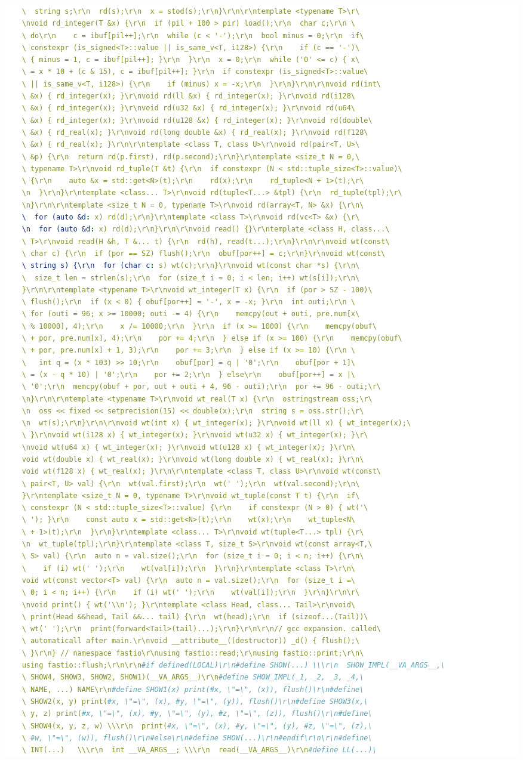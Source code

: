 ```yaml
    \  string s;\r\n  rd(s);\r\n  x = stod(s);\r\n}\r\n\r\ntemplate <typename T>\r\
    \nvoid rd_integer(T &x) {\r\n  if (pil + 100 > pir) load();\r\n  char c;\r\n \
    \ do\r\n    c = ibuf[pil++];\r\n  while (c < '-');\r\n  bool minus = 0;\r\n  if\
    \ constexpr (is_signed<T>::value || is_same_v<T, i128>) {\r\n    if (c == '-')\
    \ { minus = 1, c = ibuf[pil++]; }\r\n  }\r\n  x = 0;\r\n  while ('0' <= c) { x\
    \ = x * 10 + (c & 15), c = ibuf[pil++]; }\r\n  if constexpr (is_signed<T>::value\
    \ || is_same_v<T, i128>) {\r\n    if (minus) x = -x;\r\n  }\r\n}\r\n\r\nvoid rd(int\
    \ &x) { rd_integer(x); }\r\nvoid rd(ll &x) { rd_integer(x); }\r\nvoid rd(i128\
    \ &x) { rd_integer(x); }\r\nvoid rd(u32 &x) { rd_integer(x); }\r\nvoid rd(u64\
    \ &x) { rd_integer(x); }\r\nvoid rd(u128 &x) { rd_integer(x); }\r\nvoid rd(double\
    \ &x) { rd_real(x); }\r\nvoid rd(long double &x) { rd_real(x); }\r\nvoid rd(f128\
    \ &x) { rd_real(x); }\r\n\r\ntemplate <class T, class U>\r\nvoid rd(pair<T, U>\
    \ &p) {\r\n  return rd(p.first), rd(p.second);\r\n}\r\ntemplate <size_t N = 0,\
    \ typename T>\r\nvoid rd_tuple(T &t) {\r\n  if constexpr (N < std::tuple_size<T>::value)\
    \ {\r\n    auto &x = std::get<N>(t);\r\n    rd(x);\r\n    rd_tuple<N + 1>(t);\r\
    \n  }\r\n}\r\ntemplate <class... T>\r\nvoid rd(tuple<T...> &tpl) {\r\n  rd_tuple(tpl);\r\
    \n}\r\n\r\ntemplate <size_t N = 0, typename T>\r\nvoid rd(array<T, N> &x) {\r\n\
    \  for (auto &d: x) rd(d);\r\n}\r\ntemplate <class T>\r\nvoid rd(vc<T> &x) {\r\
    \n  for (auto &d: x) rd(d);\r\n}\r\n\r\nvoid read() {}\r\ntemplate <class H, class...\
    \ T>\r\nvoid read(H &h, T &... t) {\r\n  rd(h), read(t...);\r\n}\r\n\r\nvoid wt(const\
    \ char c) {\r\n  if (por == SZ) flush();\r\n  obuf[por++] = c;\r\n}\r\nvoid wt(const\
    \ string s) {\r\n  for (char c: s) wt(c);\r\n}\r\nvoid wt(const char *s) {\r\n\
    \  size_t len = strlen(s);\r\n  for (size_t i = 0; i < len; i++) wt(s[i]);\r\n\
    }\r\n\r\ntemplate <typename T>\r\nvoid wt_integer(T x) {\r\n  if (por > SZ - 100)\
    \ flush();\r\n  if (x < 0) { obuf[por++] = '-', x = -x; }\r\n  int outi;\r\n \
    \ for (outi = 96; x >= 10000; outi -= 4) {\r\n    memcpy(out + outi, pre.num[x\
    \ % 10000], 4);\r\n    x /= 10000;\r\n  }\r\n  if (x >= 1000) {\r\n    memcpy(obuf\
    \ + por, pre.num[x], 4);\r\n    por += 4;\r\n  } else if (x >= 100) {\r\n    memcpy(obuf\
    \ + por, pre.num[x] + 1, 3);\r\n    por += 3;\r\n  } else if (x >= 10) {\r\n \
    \   int q = (x * 103) >> 10;\r\n    obuf[por] = q | '0';\r\n    obuf[por + 1]\
    \ = (x - q * 10) | '0';\r\n    por += 2;\r\n  } else\r\n    obuf[por++] = x |\
    \ '0';\r\n  memcpy(obuf + por, out + outi + 4, 96 - outi);\r\n  por += 96 - outi;\r\
    \n}\r\n\r\ntemplate <typename T>\r\nvoid wt_real(T x) {\r\n  ostringstream oss;\r\
    \n  oss << fixed << setprecision(15) << double(x);\r\n  string s = oss.str();\r\
    \n  wt(s);\r\n}\r\n\r\nvoid wt(int x) { wt_integer(x); }\r\nvoid wt(ll x) { wt_integer(x);\
    \ }\r\nvoid wt(i128 x) { wt_integer(x); }\r\nvoid wt(u32 x) { wt_integer(x); }\r\
    \nvoid wt(u64 x) { wt_integer(x); }\r\nvoid wt(u128 x) { wt_integer(x); }\r\n\
    void wt(double x) { wt_real(x); }\r\nvoid wt(long double x) { wt_real(x); }\r\n\
    void wt(f128 x) { wt_real(x); }\r\n\r\ntemplate <class T, class U>\r\nvoid wt(const\
    \ pair<T, U> val) {\r\n  wt(val.first);\r\n  wt(' ');\r\n  wt(val.second);\r\n\
    }\r\ntemplate <size_t N = 0, typename T>\r\nvoid wt_tuple(const T t) {\r\n  if\
    \ constexpr (N < std::tuple_size<T>::value) {\r\n    if constexpr (N > 0) { wt('\
    \ '); }\r\n    const auto x = std::get<N>(t);\r\n    wt(x);\r\n    wt_tuple<N\
    \ + 1>(t);\r\n  }\r\n}\r\ntemplate <class... T>\r\nvoid wt(tuple<T...> tpl) {\r\
    \n  wt_tuple(tpl);\r\n}\r\ntemplate <class T, size_t S>\r\nvoid wt(const array<T,\
    \ S> val) {\r\n  auto n = val.size();\r\n  for (size_t i = 0; i < n; i++) {\r\n\
    \    if (i) wt(' ');\r\n    wt(val[i]);\r\n  }\r\n}\r\ntemplate <class T>\r\n\
    void wt(const vector<T> val) {\r\n  auto n = val.size();\r\n  for (size_t i =\
    \ 0; i < n; i++) {\r\n    if (i) wt(' ');\r\n    wt(val[i]);\r\n  }\r\n}\r\n\r\
    \nvoid print() { wt('\\n'); }\r\ntemplate <class Head, class... Tail>\r\nvoid\
    \ print(Head &&head, Tail &&... tail) {\r\n  wt(head);\r\n  if (sizeof...(Tail))\
    \ wt(' ');\r\n  print(forward<Tail>(tail)...);\r\n}\r\n\r\n// gcc expansion. called\
    \ automaticall after main.\r\nvoid __attribute__((destructor)) _d() { flush();\
    \ }\r\n} // namespace fastio\r\nusing fastio::read;\r\nusing fastio::print;\r\n\
    using fastio::flush;\r\n\r\n#if defined(LOCAL)\r\n#define SHOW(...) \\\r\n  SHOW_IMPL(__VA_ARGS__,\
    \ SHOW4, SHOW3, SHOW2, SHOW1)(__VA_ARGS__)\r\n#define SHOW_IMPL(_1, _2, _3, _4,\
    \ NAME, ...) NAME\r\n#define SHOW1(x) print(#x, \"=\", (x)), flush()\r\n#define\
    \ SHOW2(x, y) print(#x, \"=\", (x), #y, \"=\", (y)), flush()\r\n#define SHOW3(x,\
    \ y, z) print(#x, \"=\", (x), #y, \"=\", (y), #z, \"=\", (z)), flush()\r\n#define\
    \ SHOW4(x, y, z, w) \\\r\n  print(#x, \"=\", (x), #y, \"=\", (y), #z, \"=\", (z),\
    \ #w, \"=\", (w)), flush()\r\n#else\r\n#define SHOW(...)\r\n#endif\r\n\r\n#define\
    \ INT(...)   \\\r\n  int __VA_ARGS__; \\\r\n  read(__VA_ARGS__)\r\n#define LL(...)\
```
